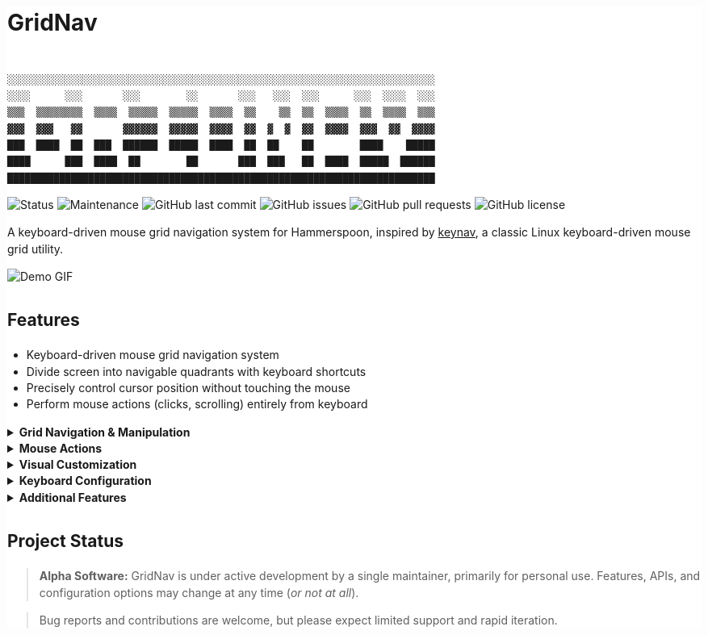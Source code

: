# GridNav

```

░░░░░░░░░░░░░░░░░░░░░░░░░░░░░░░░░░░░░░░░░░░░░░░░░░░░░░░░░░░░░░░░░░░░░░░░░░
░░░░      ░░░       ░░░        ░░       ░░░   ░░░  ░░░      ░░░  ░░░░  ░░░
▒▒▒  ▒▒▒▒▒▒▒▒  ▒▒▒▒  ▒▒▒▒▒  ▒▒▒▒▒  ▒▒▒▒  ▒▒    ▒▒  ▒▒  ▒▒▒▒  ▒▒  ▒▒▒▒  ▒▒▒
▓▓▓  ▓▓▓   ▓▓       ▓▓▓▓▓▓  ▓▓▓▓▓  ▓▓▓▓  ▓▓  ▓  ▓  ▓▓  ▓▓▓▓  ▓▓▓  ▓▓  ▓▓▓▓
███  ████  ██  ███  ██████  █████  ████  ██  ██    ██        ████    █████
████      ███  ████  ██        ██       ███  ███   ██  ████  █████  ██████
██████████████████████████████████████████████████████████████████████████

```

![Status](https://img.shields.io/badge/status-alpha-red)
![Maintenance](https://img.shields.io/badge/maintained%3F-no%20promises-orange)
![GitHub last commit](https://img.shields.io/github/last-commit/jrhalchak/GridNav.spoon)
![GitHub issues](https://img.shields.io/github/issues/jrhalchak/GridNav.spoon)
![GitHub pull requests](https://img.shields.io/github/issues-pr/jrhalchak/GridNav.spoon)
![GitHub license](https://img.shields.io/github/license/jrhalchak/GridNav.spoon)

A keyboard-driven mouse grid navigation system for Hammerspoon, inspired by [keynav](https://github.com/jordansissel/keynav), a classic Linux keyboard-driven mouse grid utility.

![Demo GIF](assets/gridnav.gif)

## Features
- Keyboard-driven mouse grid navigation system
- Divide screen into navigable quadrants with keyboard shortcuts
- Precisely control cursor position without touching the mouse
- Perform mouse actions (clicks, scrolling) entirely from keyboard

<details><summary><strong>Grid Navigation & Manipulation</strong></summary></details>

<details><summary><strong>Mouse Actions</strong></summary></details>

<details><summary><strong>Visual Customization</strong></summary></details>

<details><summary><strong>Keyboard Configuration</strong></summary></details>

<details><summary><strong>Additional Features</strong></summary></details>

## Project Status

> **Alpha Software:**
> GridNav is under active development by a single maintainer, primarily for personal use.
> Features, APIs, and configuration options may change at any time (_or not at all_).

> Bug reports and contributions are welcome, but please expect limited support and rapid iteration.
